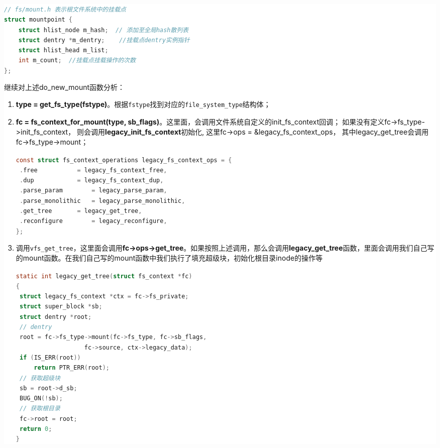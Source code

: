 ```c
// fs/mount.h 表示根文件系统中的挂载点
struct mountpoint {
	struct hlist_node m_hash;  // 添加至全局hash散列表
	struct dentry *m_dentry;	//挂载点dentry实例指针
	struct hlist_head m_list;
	int m_count;  //挂载点挂载操作的次数
};
```





继续对上述do_new_mount函数分析：

1. **type = get_fs_type(fstype)**。根据`fstype`找到对应的`file_system_type`结构体；

2. **fc = fs_context_for_mount(type, sb_flags)**。这里面，会调用文件系统自定义的init_fs_context回调； 如果没有定义fc->fs_type->init_fs_context， 则会调用**legacy_init_fs_context**初始化, 这里fc->ops = &legacy_fs_context_ops， 其中legacy_get_tree会调用fc->fs_type->mount；

   ```c
   const struct fs_context_operations legacy_fs_context_ops = {
   	.free			= legacy_fs_context_free,
   	.dup			= legacy_fs_context_dup,
   	.parse_param		= legacy_parse_param,
   	.parse_monolithic	= legacy_parse_monolithic,
   	.get_tree		= legacy_get_tree,
   	.reconfigure		= legacy_reconfigure,
   };
   ```

   

3. 调用`vfs_get_tree`，这里面会调用**fc->ops->get_tree**。如果按照上述调用，那么会调用**legacy_get_tree**函数，里面会调用我们自己写的mount函数。在我们自己写的mount函数中我们执行了填充超级块，初始化根目录inode的操作等

   ```c
   static int legacy_get_tree(struct fs_context *fc)
   {
   	struct legacy_fs_context *ctx = fc->fs_private;
   	struct super_block *sb;
   	struct dentry *root;
   	// dentry
   	root = fc->fs_type->mount(fc->fs_type, fc->sb_flags,
   				      fc->source, ctx->legacy_data);
   	if (IS_ERR(root))
   		return PTR_ERR(root);
   	// 获取超级块
   	sb = root->d_sb;
   	BUG_ON(!sb);
   	// 获取根目录
   	fc->root = root;
   	return 0;
   }
   ```
